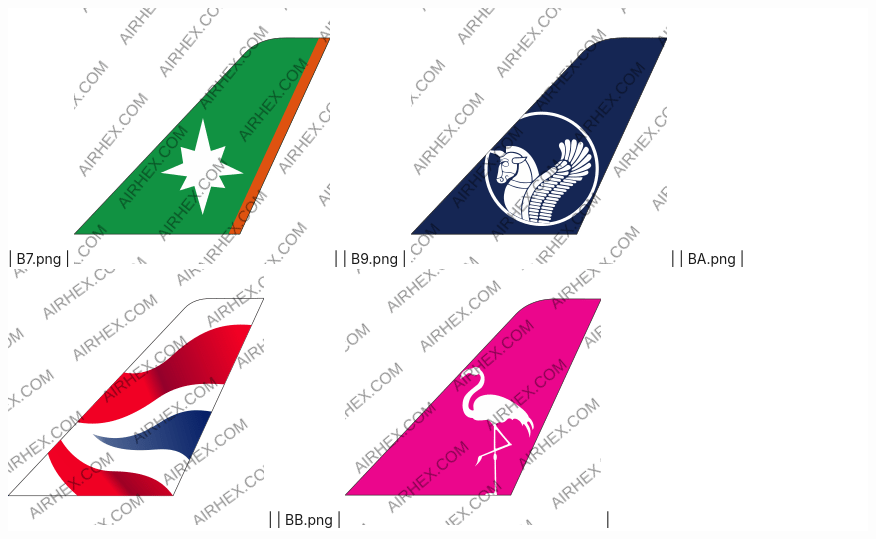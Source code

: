 | B7.png | ![B7.png](https://github.com/GWG97/airline-images/raw/main/B7.png) |
| B9.png | ![B9.png](https://github.com/GWG97/airline-images/raw/main/B9.png) |
| BA.png | ![BA.png](https://github.com/GWG97/airline-images/raw/main/BA.png) |
| BB.png | ![BB.png](https://github.com/GWG97/airline-images/raw/main/BB.png) |